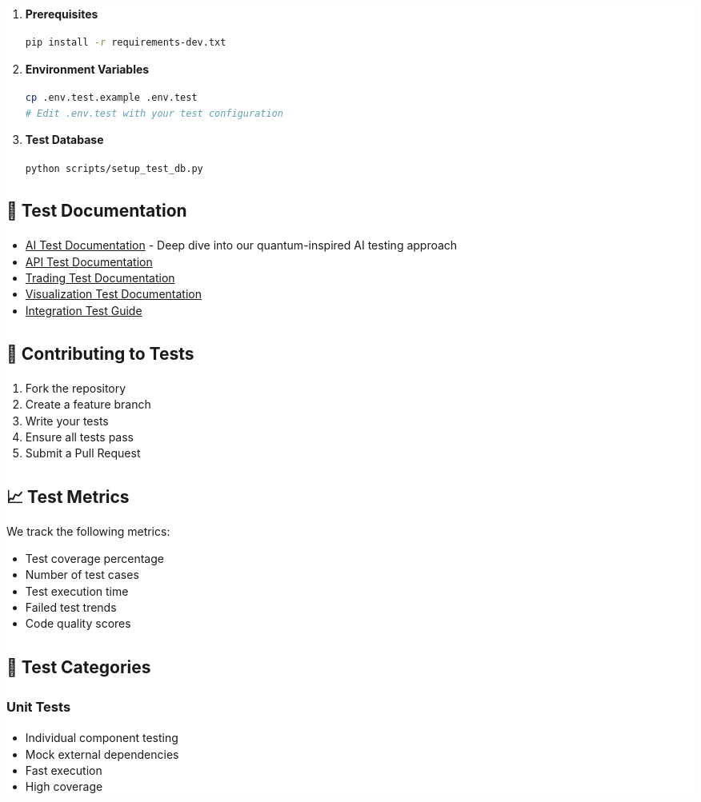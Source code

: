 1. **Prerequisites**

   ```bash
   pip install -r requirements-dev.txt
   ```

2. **Environment Variables**

   ```bash
   cp .env.test.example .env.test
   # Edit .env.test with your test configuration
   ```

3. **Test Database**

   ```bash
   python scripts/setup_test_db.py
   ```

## 📝 Test Documentation

- [AI Test Documentation](ai/README.md) - Deep dive into our quantum-inspired AI testing approach
- [API Test Documentation](api/README.md)
- [Trading Test Documentation](trading/README.md)
- [Visualization Test Documentation](visualization/README.md)
- [Integration Test Guide](integration_tests/README.md)

## 🤝 Contributing to Tests

1. Fork the repository
2. Create a feature branch
3. Write your tests
4. Ensure all tests pass
5. Submit a Pull Request

## 📈 Test Metrics

We track the following metrics:

- Test coverage percentage
- Number of test cases
- Test execution time
- Failed test trends
- Code quality scores

## 🎯 Test Categories

### Unit Tests

- Individual component testing
- Mock external dependencies
- Fast execution
- High coverage
